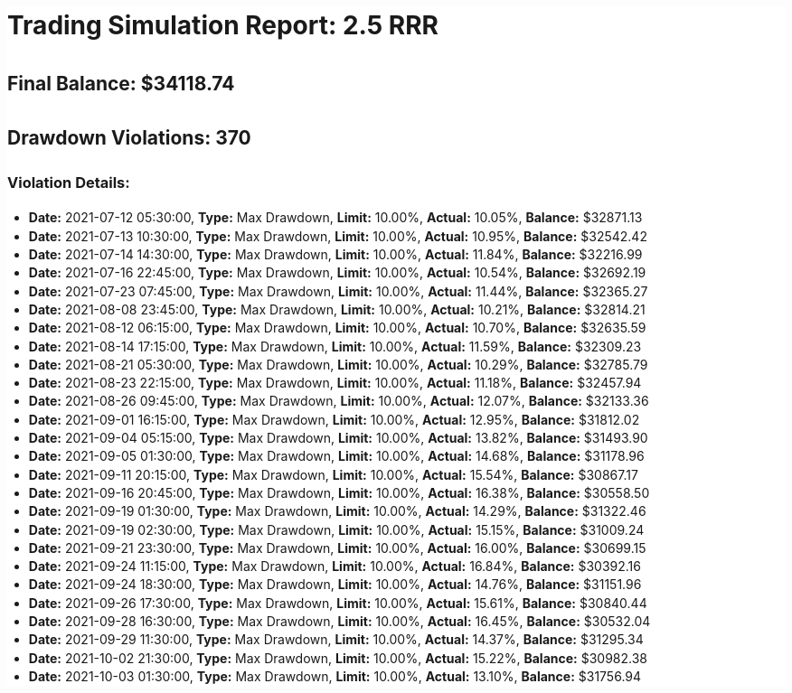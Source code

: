 # Trading Simulation Report: 2.5 RRR

## Final Balance: $34118.74

## Drawdown Violations: 370

### Violation Details:
- **Date:** 2021-07-12 05:30:00, **Type:** Max Drawdown, **Limit:** 10.00%, **Actual:** 10.05%, **Balance:** $32871.13
- **Date:** 2021-07-13 10:30:00, **Type:** Max Drawdown, **Limit:** 10.00%, **Actual:** 10.95%, **Balance:** $32542.42
- **Date:** 2021-07-14 14:30:00, **Type:** Max Drawdown, **Limit:** 10.00%, **Actual:** 11.84%, **Balance:** $32216.99
- **Date:** 2021-07-16 22:45:00, **Type:** Max Drawdown, **Limit:** 10.00%, **Actual:** 10.54%, **Balance:** $32692.19
- **Date:** 2021-07-23 07:45:00, **Type:** Max Drawdown, **Limit:** 10.00%, **Actual:** 11.44%, **Balance:** $32365.27
- **Date:** 2021-08-08 23:45:00, **Type:** Max Drawdown, **Limit:** 10.00%, **Actual:** 10.21%, **Balance:** $32814.21
- **Date:** 2021-08-12 06:15:00, **Type:** Max Drawdown, **Limit:** 10.00%, **Actual:** 10.70%, **Balance:** $32635.59
- **Date:** 2021-08-14 17:15:00, **Type:** Max Drawdown, **Limit:** 10.00%, **Actual:** 11.59%, **Balance:** $32309.23
- **Date:** 2021-08-21 05:30:00, **Type:** Max Drawdown, **Limit:** 10.00%, **Actual:** 10.29%, **Balance:** $32785.79
- **Date:** 2021-08-23 22:15:00, **Type:** Max Drawdown, **Limit:** 10.00%, **Actual:** 11.18%, **Balance:** $32457.94
- **Date:** 2021-08-26 09:45:00, **Type:** Max Drawdown, **Limit:** 10.00%, **Actual:** 12.07%, **Balance:** $32133.36
- **Date:** 2021-09-01 16:15:00, **Type:** Max Drawdown, **Limit:** 10.00%, **Actual:** 12.95%, **Balance:** $31812.02
- **Date:** 2021-09-04 05:15:00, **Type:** Max Drawdown, **Limit:** 10.00%, **Actual:** 13.82%, **Balance:** $31493.90
- **Date:** 2021-09-05 01:30:00, **Type:** Max Drawdown, **Limit:** 10.00%, **Actual:** 14.68%, **Balance:** $31178.96
- **Date:** 2021-09-11 20:15:00, **Type:** Max Drawdown, **Limit:** 10.00%, **Actual:** 15.54%, **Balance:** $30867.17
- **Date:** 2021-09-16 20:45:00, **Type:** Max Drawdown, **Limit:** 10.00%, **Actual:** 16.38%, **Balance:** $30558.50
- **Date:** 2021-09-19 01:30:00, **Type:** Max Drawdown, **Limit:** 10.00%, **Actual:** 14.29%, **Balance:** $31322.46
- **Date:** 2021-09-19 02:30:00, **Type:** Max Drawdown, **Limit:** 10.00%, **Actual:** 15.15%, **Balance:** $31009.24
- **Date:** 2021-09-21 23:30:00, **Type:** Max Drawdown, **Limit:** 10.00%, **Actual:** 16.00%, **Balance:** $30699.15
- **Date:** 2021-09-24 11:15:00, **Type:** Max Drawdown, **Limit:** 10.00%, **Actual:** 16.84%, **Balance:** $30392.16
- **Date:** 2021-09-24 18:30:00, **Type:** Max Drawdown, **Limit:** 10.00%, **Actual:** 14.76%, **Balance:** $31151.96
- **Date:** 2021-09-26 17:30:00, **Type:** Max Drawdown, **Limit:** 10.00%, **Actual:** 15.61%, **Balance:** $30840.44
- **Date:** 2021-09-28 16:30:00, **Type:** Max Drawdown, **Limit:** 10.00%, **Actual:** 16.45%, **Balance:** $30532.04
- **Date:** 2021-09-29 11:30:00, **Type:** Max Drawdown, **Limit:** 10.00%, **Actual:** 14.37%, **Balance:** $31295.34
- **Date:** 2021-10-02 21:30:00, **Type:** Max Drawdown, **Limit:** 10.00%, **Actual:** 15.22%, **Balance:** $30982.38
- **Date:** 2021-10-03 01:30:00, **Type:** Max Drawdown, **Limit:** 10.00%, **Actual:** 13.10%, **Balance:** $31756.94
